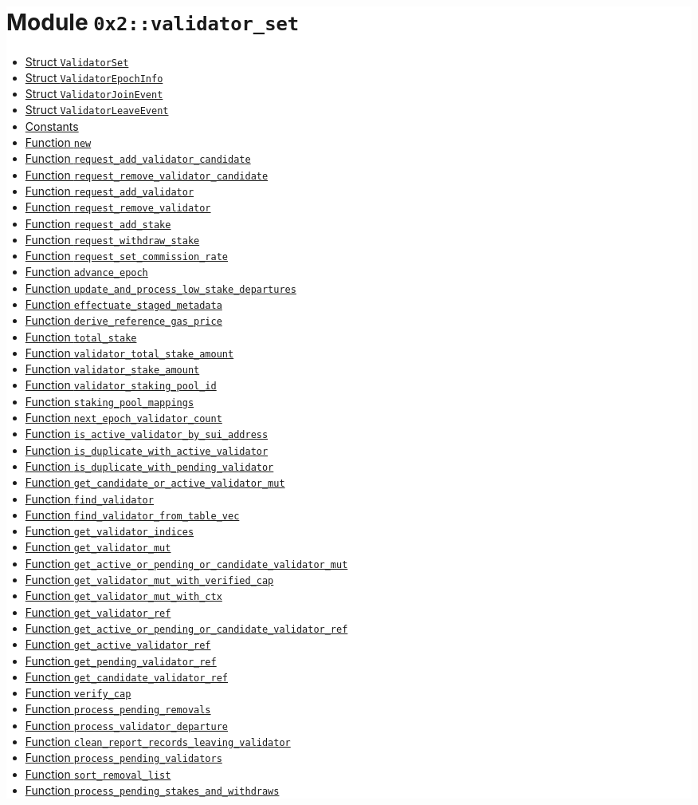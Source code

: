 
<a name="0x2_validator_set"></a>

# Module `0x2::validator_set`



-  [Struct `ValidatorSet`](#0x2_validator_set_ValidatorSet)
-  [Struct `ValidatorEpochInfo`](#0x2_validator_set_ValidatorEpochInfo)
-  [Struct `ValidatorJoinEvent`](#0x2_validator_set_ValidatorJoinEvent)
-  [Struct `ValidatorLeaveEvent`](#0x2_validator_set_ValidatorLeaveEvent)
-  [Constants](#@Constants_0)
-  [Function `new`](#0x2_validator_set_new)
-  [Function `request_add_validator_candidate`](#0x2_validator_set_request_add_validator_candidate)
-  [Function `request_remove_validator_candidate`](#0x2_validator_set_request_remove_validator_candidate)
-  [Function `request_add_validator`](#0x2_validator_set_request_add_validator)
-  [Function `request_remove_validator`](#0x2_validator_set_request_remove_validator)
-  [Function `request_add_stake`](#0x2_validator_set_request_add_stake)
-  [Function `request_withdraw_stake`](#0x2_validator_set_request_withdraw_stake)
-  [Function `request_set_commission_rate`](#0x2_validator_set_request_set_commission_rate)
-  [Function `advance_epoch`](#0x2_validator_set_advance_epoch)
-  [Function `update_and_process_low_stake_departures`](#0x2_validator_set_update_and_process_low_stake_departures)
-  [Function `effectuate_staged_metadata`](#0x2_validator_set_effectuate_staged_metadata)
-  [Function `derive_reference_gas_price`](#0x2_validator_set_derive_reference_gas_price)
-  [Function `total_stake`](#0x2_validator_set_total_stake)
-  [Function `validator_total_stake_amount`](#0x2_validator_set_validator_total_stake_amount)
-  [Function `validator_stake_amount`](#0x2_validator_set_validator_stake_amount)
-  [Function `validator_staking_pool_id`](#0x2_validator_set_validator_staking_pool_id)
-  [Function `staking_pool_mappings`](#0x2_validator_set_staking_pool_mappings)
-  [Function `next_epoch_validator_count`](#0x2_validator_set_next_epoch_validator_count)
-  [Function `is_active_validator_by_sui_address`](#0x2_validator_set_is_active_validator_by_sui_address)
-  [Function `is_duplicate_with_active_validator`](#0x2_validator_set_is_duplicate_with_active_validator)
-  [Function `is_duplicate_with_pending_validator`](#0x2_validator_set_is_duplicate_with_pending_validator)
-  [Function `get_candidate_or_active_validator_mut`](#0x2_validator_set_get_candidate_or_active_validator_mut)
-  [Function `find_validator`](#0x2_validator_set_find_validator)
-  [Function `find_validator_from_table_vec`](#0x2_validator_set_find_validator_from_table_vec)
-  [Function `get_validator_indices`](#0x2_validator_set_get_validator_indices)
-  [Function `get_validator_mut`](#0x2_validator_set_get_validator_mut)
-  [Function `get_active_or_pending_or_candidate_validator_mut`](#0x2_validator_set_get_active_or_pending_or_candidate_validator_mut)
-  [Function `get_validator_mut_with_verified_cap`](#0x2_validator_set_get_validator_mut_with_verified_cap)
-  [Function `get_validator_mut_with_ctx`](#0x2_validator_set_get_validator_mut_with_ctx)
-  [Function `get_validator_ref`](#0x2_validator_set_get_validator_ref)
-  [Function `get_active_or_pending_or_candidate_validator_ref`](#0x2_validator_set_get_active_or_pending_or_candidate_validator_ref)
-  [Function `get_active_validator_ref`](#0x2_validator_set_get_active_validator_ref)
-  [Function `get_pending_validator_ref`](#0x2_validator_set_get_pending_validator_ref)
-  [Function `get_candidate_validator_ref`](#0x2_validator_set_get_candidate_validator_ref)
-  [Function `verify_cap`](#0x2_validator_set_verify_cap)
-  [Function `process_pending_removals`](#0x2_validator_set_process_pending_removals)
-  [Function `process_validator_departure`](#0x2_validator_set_process_validator_departure)
-  [Function `clean_report_records_leaving_validator`](#0x2_validator_set_clean_report_records_leaving_validator)
-  [Function `process_pending_validators`](#0x2_validator_set_process_pending_validators)
-  [Function `sort_removal_list`](#0x2_validator_set_sort_removal_list)
-  [Function `process_pending_stakes_and_withdraws`](#0x2_validator_set_process_pending_stakes_and_withdraws)